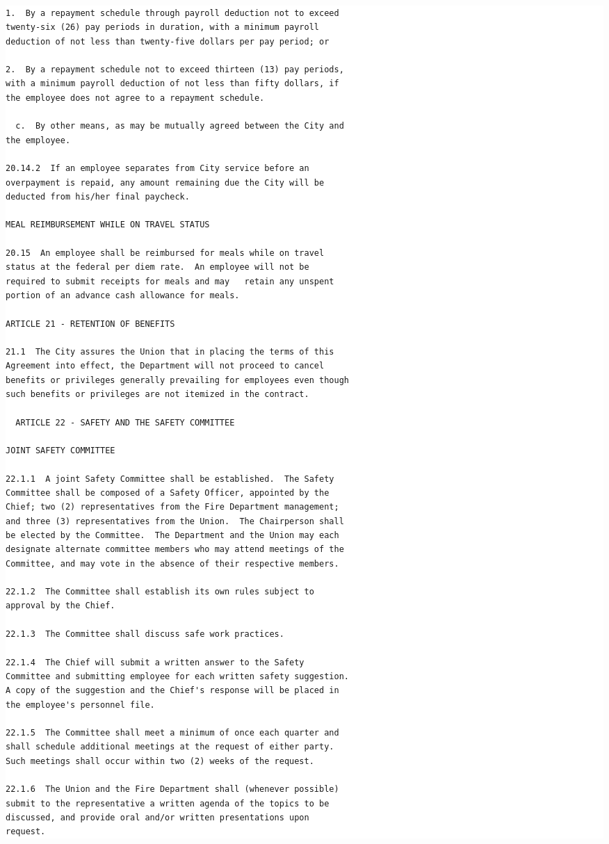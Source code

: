     1.  By a repayment schedule through payroll deduction not to exceed  
    twenty-six (26) pay periods in duration, with a minimum payroll  
    deduction of not less than twenty-five dollars per pay period; or  
  
    2.  By a repayment schedule not to exceed thirteen (13) pay periods,  
    with a minimum payroll deduction of not less than fifty dollars, if  
    the employee does not agree to a repayment schedule.  
  
      c.  By other means, as may be mutually agreed between the City and  
    the employee.  
  
    20.14.2  If an employee separates from City service before an  
    overpayment is repaid, any amount remaining due the City will be  
    deducted from his/her final paycheck.  
  
    MEAL REIMBURSEMENT WHILE ON TRAVEL STATUS  
  
    20.15  An employee shall be reimbursed for meals while on travel  
    status at the federal per diem rate.  An employee will not be  
    required to submit receipts for meals and may   retain any unspent  
    portion of an advance cash allowance for meals.  
  
    ARTICLE 21 - RETENTION OF BENEFITS  
  
    21.1  The City assures the Union that in placing the terms of this  
    Agreement into effect, the Department will not proceed to cancel  
    benefits or privileges generally prevailing for employees even though  
    such benefits or privileges are not itemized in the contract.  
  
      ARTICLE 22 - SAFETY AND THE SAFETY COMMITTEE  
  
    JOINT SAFETY COMMITTEE  
  
    22.1.1  A joint Safety Committee shall be established.  The Safety  
    Committee shall be composed of a Safety Officer, appointed by the  
    Chief; two (2) representatives from the Fire Department management;  
    and three (3) representatives from the Union.  The Chairperson shall  
    be elected by the Committee.  The Department and the Union may each  
    designate alternate committee members who may attend meetings of the  
    Committee, and may vote in the absence of their respective members.  
  
    22.1.2  The Committee shall establish its own rules subject to  
    approval by the Chief.  
  
    22.1.3  The Committee shall discuss safe work practices.  
  
    22.1.4  The Chief will submit a written answer to the Safety  
    Committee and submitting employee for each written safety suggestion.  
    A copy of the suggestion and the Chief's response will be placed in  
    the employee's personnel file.  
  
    22.1.5  The Committee shall meet a minimum of once each quarter and  
    shall schedule additional meetings at the request of either party.  
    Such meetings shall occur within two (2) weeks of the request.  
  
    22.1.6  The Union and the Fire Department shall (whenever possible)  
    submit to the representative a written agenda of the topics to be  
    discussed, and provide oral and/or written presentations upon  
    request.  
  